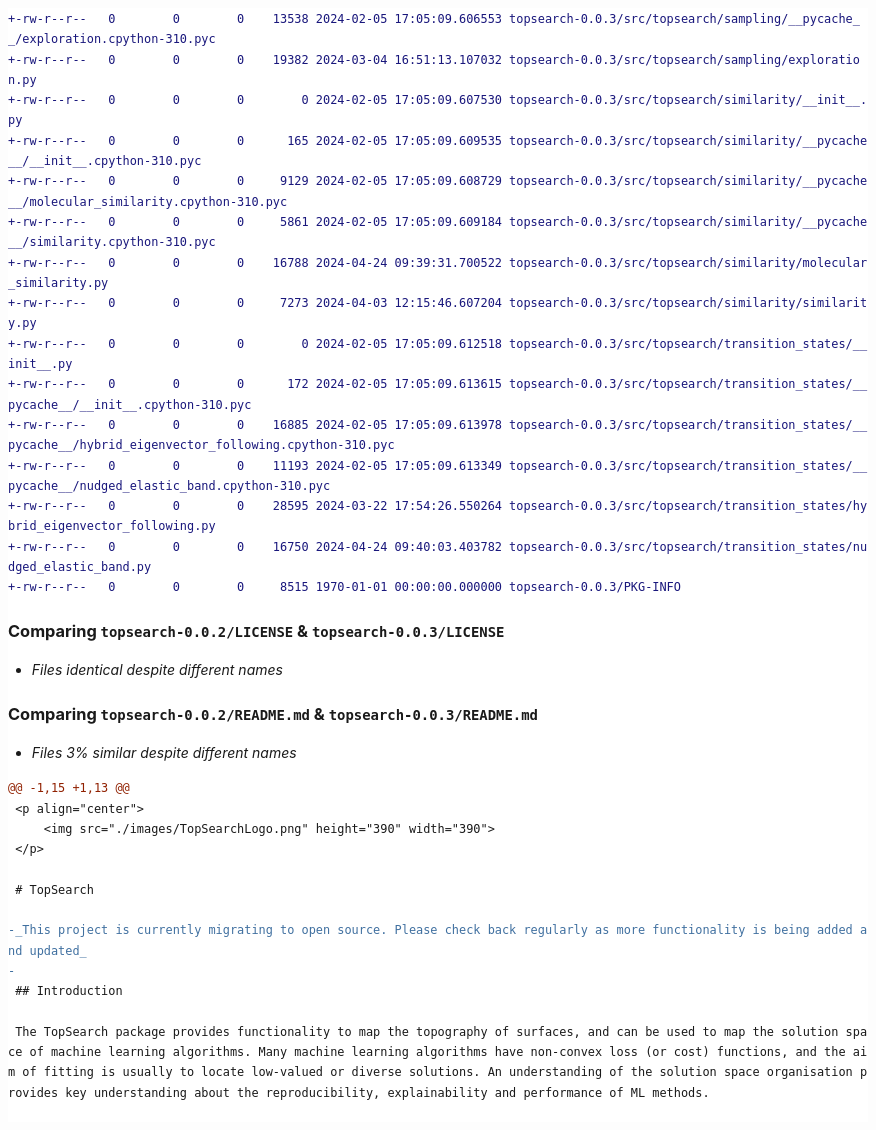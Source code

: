 ```diff
+-rw-r--r--   0        0        0    13538 2024-02-05 17:05:09.606553 topsearch-0.0.3/src/topsearch/sampling/__pycache__/exploration.cpython-310.pyc
+-rw-r--r--   0        0        0    19382 2024-03-04 16:51:13.107032 topsearch-0.0.3/src/topsearch/sampling/exploration.py
+-rw-r--r--   0        0        0        0 2024-02-05 17:05:09.607530 topsearch-0.0.3/src/topsearch/similarity/__init__.py
+-rw-r--r--   0        0        0      165 2024-02-05 17:05:09.609535 topsearch-0.0.3/src/topsearch/similarity/__pycache__/__init__.cpython-310.pyc
+-rw-r--r--   0        0        0     9129 2024-02-05 17:05:09.608729 topsearch-0.0.3/src/topsearch/similarity/__pycache__/molecular_similarity.cpython-310.pyc
+-rw-r--r--   0        0        0     5861 2024-02-05 17:05:09.609184 topsearch-0.0.3/src/topsearch/similarity/__pycache__/similarity.cpython-310.pyc
+-rw-r--r--   0        0        0    16788 2024-04-24 09:39:31.700522 topsearch-0.0.3/src/topsearch/similarity/molecular_similarity.py
+-rw-r--r--   0        0        0     7273 2024-04-03 12:15:46.607204 topsearch-0.0.3/src/topsearch/similarity/similarity.py
+-rw-r--r--   0        0        0        0 2024-02-05 17:05:09.612518 topsearch-0.0.3/src/topsearch/transition_states/__init__.py
+-rw-r--r--   0        0        0      172 2024-02-05 17:05:09.613615 topsearch-0.0.3/src/topsearch/transition_states/__pycache__/__init__.cpython-310.pyc
+-rw-r--r--   0        0        0    16885 2024-02-05 17:05:09.613978 topsearch-0.0.3/src/topsearch/transition_states/__pycache__/hybrid_eigenvector_following.cpython-310.pyc
+-rw-r--r--   0        0        0    11193 2024-02-05 17:05:09.613349 topsearch-0.0.3/src/topsearch/transition_states/__pycache__/nudged_elastic_band.cpython-310.pyc
+-rw-r--r--   0        0        0    28595 2024-03-22 17:54:26.550264 topsearch-0.0.3/src/topsearch/transition_states/hybrid_eigenvector_following.py
+-rw-r--r--   0        0        0    16750 2024-04-24 09:40:03.403782 topsearch-0.0.3/src/topsearch/transition_states/nudged_elastic_band.py
+-rw-r--r--   0        0        0     8515 1970-01-01 00:00:00.000000 topsearch-0.0.3/PKG-INFO
```

### Comparing `topsearch-0.0.2/LICENSE` & `topsearch-0.0.3/LICENSE`

 * *Files identical despite different names*

### Comparing `topsearch-0.0.2/README.md` & `topsearch-0.0.3/README.md`

 * *Files 3% similar despite different names*

```diff
@@ -1,15 +1,13 @@
 <p align="center">
     <img src="./images/TopSearchLogo.png" height="390" width="390">
 </p>
 
 # TopSearch
 
-_This project is currently migrating to open source. Please check back regularly as more functionality is being added and updated_
-
 ## Introduction
 
 The TopSearch package provides functionality to map the topography of surfaces, and can be used to map the solution space of machine learning algorithms. Many machine learning algorithms have non-convex loss (or cost) functions, and the aim of fitting is usually to locate low-valued or diverse solutions. An understanding of the solution space organisation provides key understanding about the reproducibility, explainability and performance of ML methods. 
 
```